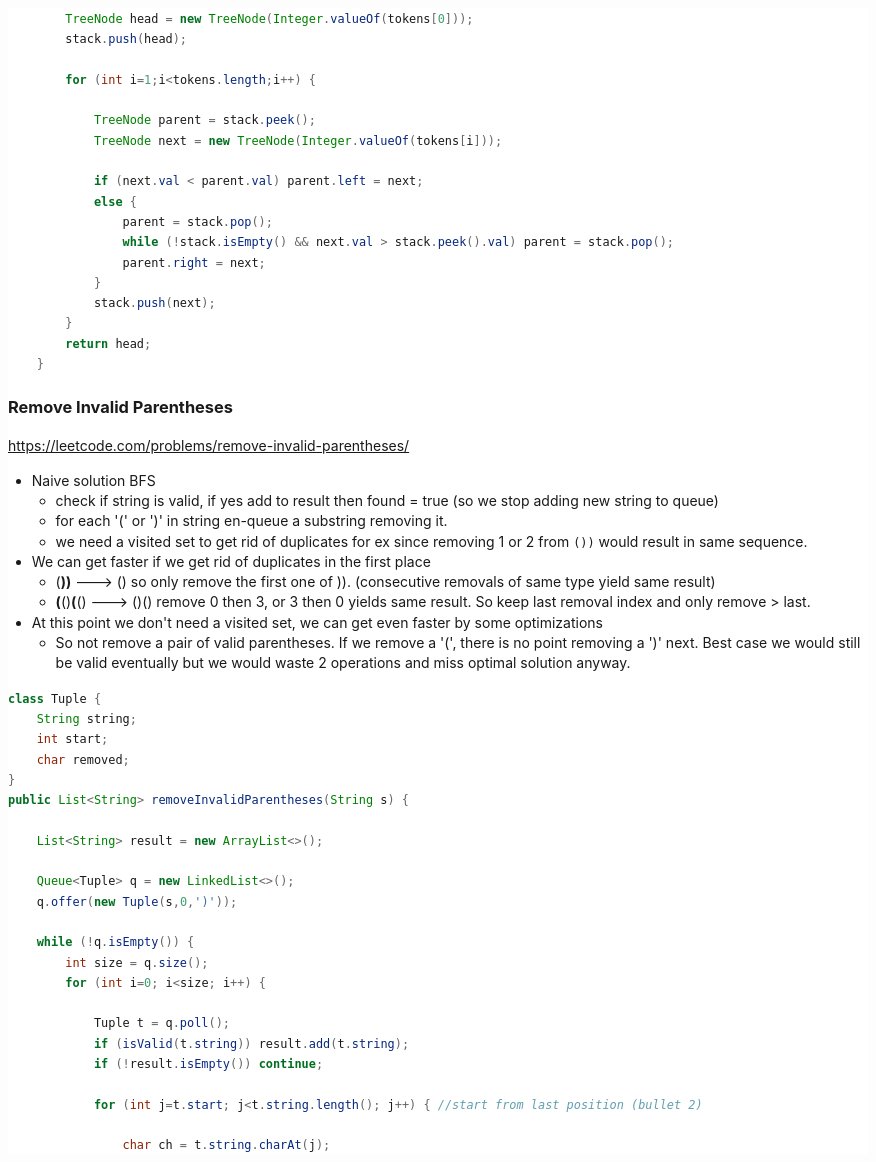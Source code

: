 ```java
        TreeNode head = new TreeNode(Integer.valueOf(tokens[0]));
        stack.push(head);
        
        for (int i=1;i<tokens.length;i++) {
            
            TreeNode parent = stack.peek();
            TreeNode next = new TreeNode(Integer.valueOf(tokens[i]));
            
            if (next.val < parent.val) parent.left = next;
            else {
                parent = stack.pop();
                while (!stack.isEmpty() && next.val > stack.peek().val) parent = stack.pop();
                parent.right = next;
            }
            stack.push(next);
        }
        return head;
    }
```



### Remove Invalid Parentheses
https://leetcode.com/problems/remove-invalid-parentheses/

* Naive solution BFS
  - check if string is valid, if yes add to result then found = true (so we stop adding new string to queue)
  - for each '(' or ')' in string en-queue a substring removing it.
  - we need a visited set to get rid of duplicates for ex since removing 1 or 2 from `())` would result in same sequence.
* We can get faster if we get rid of duplicates in the first place
  - (**))** ---> () so only remove the first one of )). (consecutive removals of same type yield same result)
  - **(**()**(**() ---> ()() remove 0 then 3, or 3 then 0 yields same result. So keep last removal index and only remove > last.
* At this point we don't need a visited set, we can get even faster by some optimizations
  - So not remove a pair of valid parentheses. If we remove a '(', there is no point removing a ')' next. Best case we would still be valid eventually but we would waste 2 operations and miss optimal solution anyway.
  
```java
class Tuple {
    String string;
    int start;
    char removed;
}
public List<String> removeInvalidParentheses(String s) {

    List<String> result = new ArrayList<>();

    Queue<Tuple> q = new LinkedList<>();
    q.offer(new Tuple(s,0,')'));

    while (!q.isEmpty()) {
        int size = q.size();
        for (int i=0; i<size; i++) {

            Tuple t = q.poll();
            if (isValid(t.string)) result.add(t.string);
            if (!result.isEmpty()) continue;

            for (int j=t.start; j<t.string.length(); j++) { //start from last position (bullet 2)

                char ch = t.string.charAt(j);
```